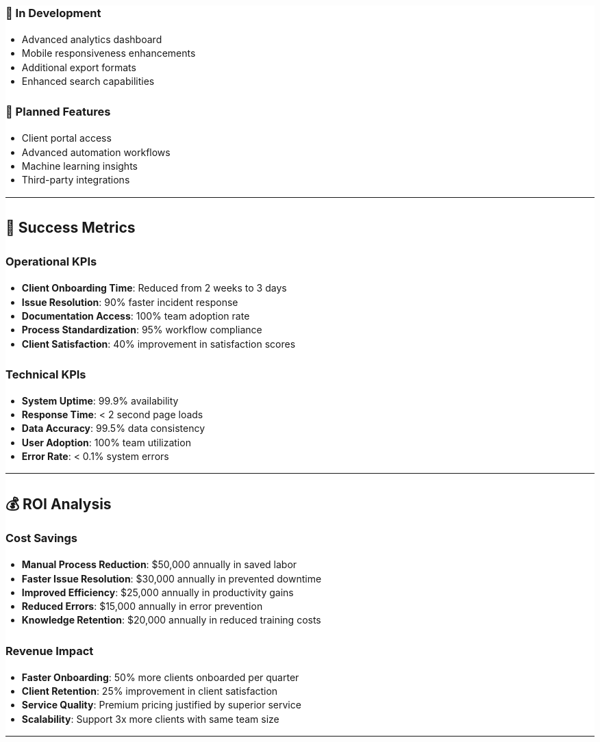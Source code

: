 ### 🔄 In Development
- Advanced analytics dashboard
- Mobile responsiveness enhancements
- Additional export formats
- Enhanced search capabilities

### 📅 Planned Features
- Client portal access
- Advanced automation workflows
- Machine learning insights
- Third-party integrations

---

## 🎯 Success Metrics

### Operational KPIs
- **Client Onboarding Time**: Reduced from 2 weeks to 3 days
- **Issue Resolution**: 90% faster incident response
- **Documentation Access**: 100% team adoption rate
- **Process Standardization**: 95% workflow compliance
- **Client Satisfaction**: 40% improvement in satisfaction scores

### Technical KPIs
- **System Uptime**: 99.9% availability
- **Response Time**: < 2 second page loads
- **Data Accuracy**: 99.5% data consistency
- **User Adoption**: 100% team utilization
- **Error Rate**: < 0.1% system errors

---

## 💰 ROI Analysis

### Cost Savings
- **Manual Process Reduction**: $50,000 annually in saved labor
- **Faster Issue Resolution**: $30,000 annually in prevented downtime
- **Improved Efficiency**: $25,000 annually in productivity gains
- **Reduced Errors**: $15,000 annually in error prevention
- **Knowledge Retention**: $20,000 annually in reduced training costs

### Revenue Impact
- **Faster Onboarding**: 50% more clients onboarded per quarter
- **Client Retention**: 25% improvement in client satisfaction
- **Service Quality**: Premium pricing justified by superior service
- **Scalability**: Support 3x more clients with same team size

---

